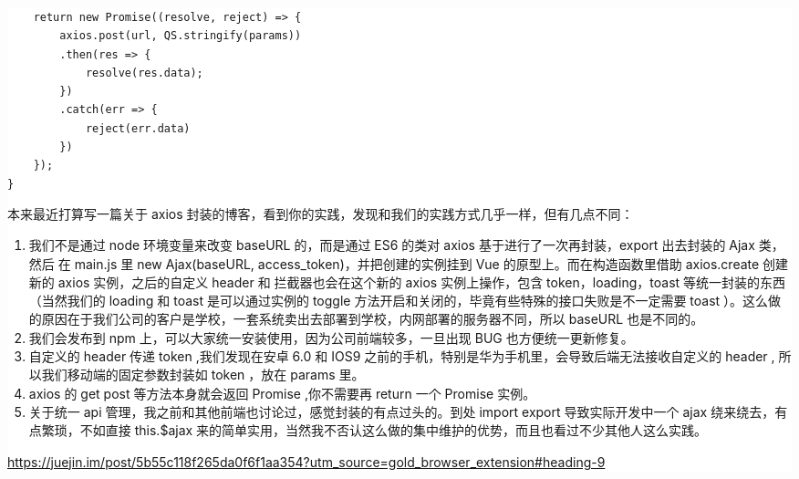 ```
    return new Promise((resolve, reject) => {
        axios.post(url, QS.stringify(params))
        .then(res => {
            resolve(res.data);
        })
        .catch(err => {
            reject(err.data)
        })
    });
}
```

本来最近打算写一篇关于 axios 封装的博客，看到你的实践，发现和我们的实践方式几乎一样，但有几点不同：

1.  我们不是通过 node 环境变量来改变 baseURL 的，而是通过 ES6 的类对 axios 基于进行了一次再封装，export 出去封装的 Ajax 类，然后 在 main.js 里 new Ajax(baseURL, access_token)，并把创建的实例挂到 Vue 的原型上。而在构造函数里借助 axios.create 创建新的 axios 实例，之后的自定义 header 和 拦截器也会在这个新的 axios 实例上操作，包含 token，loading，toast 等统一封装的东西（当然我们的 loading 和 toast 是可以通过实例的 toggle 方法开启和关闭的，毕竟有些特殊的接口失败是不一定需要 toast ）。这么做的原因在于我们公司的客户是学校，一套系统卖出去部署到学校，内网部署的服务器不同，所以 baseURL 也是不同的。
2.  我们会发布到 npm 上，可以大家统一安装使用，因为公司前端较多，一旦出现 BUG 也方便统一更新修复。
3.  自定义的 header 传递 token ,我们发现在安卓 6.0 和 IOS9 之前的手机，特别是华为手机里，会导致后端无法接收自定义的 header , 所以我们移动端的固定参数封装如 token ，放在 params 里。
4.  axios 的 get post 等方法本身就会返回 Promise ,你不需要再 return 一个 Promise 实例。
5.  关于统一 api 管理，我之前和其他前端也讨论过，感觉封装的有点过头的。到处 import export 导致实际开发中一个 ajax 绕来绕去，有点繁琐，不如直接 this.$ajax 来的简单实用，当然我不否认这么做的集中维护的优势，而且也看过不少其他人这么实践。

https://juejin.im/post/5b55c118f265da0f6f1aa354?utm_source=gold_browser_extension#heading-9
